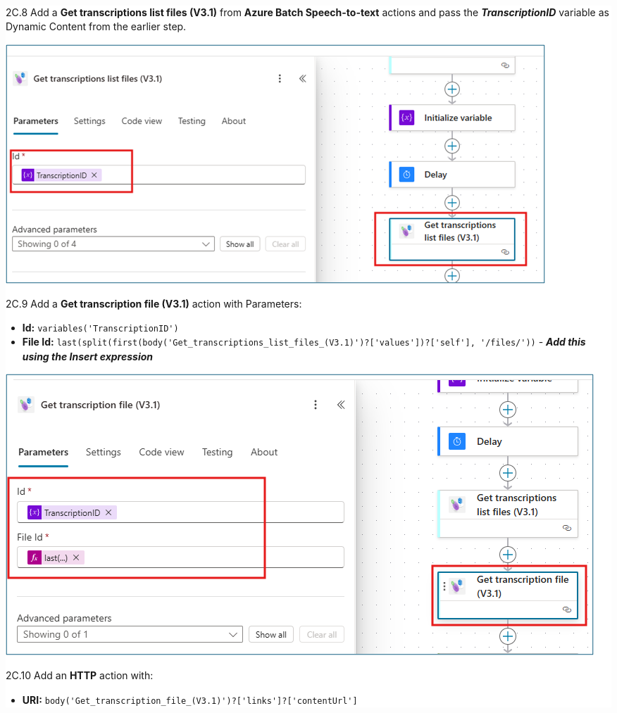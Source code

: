 2C.8 Add a **Get transcriptions list files (V3.1)** from **Azure Batch Speech-to-text** actions and pass the ***TranscriptionID*** variable as Dynamic Content from the earlier step.

![Get transcriptions list files action with TranscriptionID variable mapped from previous Initialize variable step](images/2c8.png)

2C.9 Add a **Get transcription file (V3.1)** action with Parameters:

- **Id:** `variables('TranscriptionID')`
- **File Id:** `last(split(first(body('Get_transcriptions_list_files_(V3.1)')?['values'])?['self'], '/files/'))` - ***Add this using the Insert expression***

![Get transcription file action with Id using TranscriptionID variable and File Id expression to extract file identifier](images/2c9.png)

2C.10 Add an **HTTP** action with:

- **URI:** `body('Get_transcription_file_(V3.1)')?['links']?['contentUrl']`
